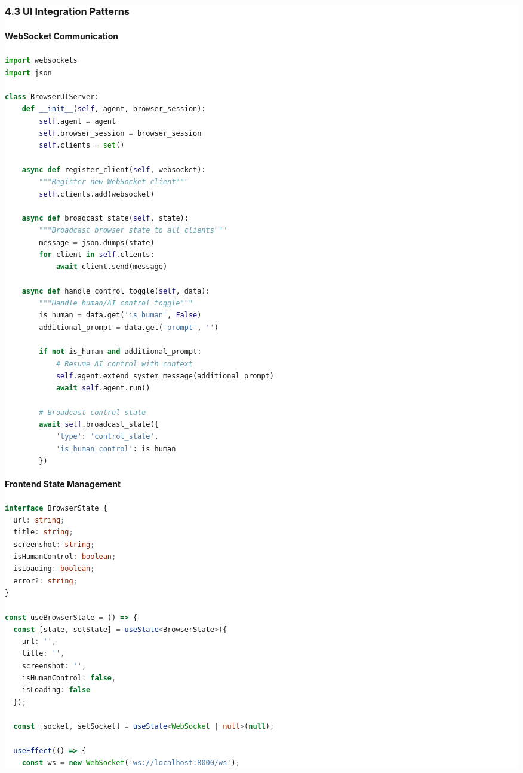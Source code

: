 ### 4.3 UI Integration Patterns

#### WebSocket Communication
```python
import websockets
import json

class BrowserUIServer:
    def __init__(self, agent, browser_session):
        self.agent = agent
        self.browser_session = browser_session
        self.clients = set()
        
    async def register_client(self, websocket):
        """Register new WebSocket client"""
        self.clients.add(websocket)
        
    async def broadcast_state(self, state):
        """Broadcast browser state to all clients"""
        message = json.dumps(state)
        for client in self.clients:
            await client.send(message)
            
    async def handle_control_toggle(self, data):
        """Handle human/AI control toggle"""
        is_human = data.get('is_human', False)
        additional_prompt = data.get('prompt', '')
        
        if not is_human and additional_prompt:
            # Resume AI control with context
            self.agent.extend_system_message(additional_prompt)
            await self.agent.run()
        
        # Broadcast control state
        await self.broadcast_state({
            'type': 'control_state',
            'is_human_control': is_human
        })
```

#### Frontend State Management
```typescript
interface BrowserState {
  url: string;
  title: string;
  screenshot: string;
  isHumanControl: boolean;
  isLoading: boolean;
  error?: string;
}

const useBrowserState = () => {
  const [state, setState] = useState<BrowserState>({
    url: '',
    title: '',
    screenshot: '',
    isHumanControl: false,
    isLoading: false
  });
  
  const [socket, setSocket] = useState<WebSocket | null>(null);
  
  useEffect(() => {
    const ws = new WebSocket('ws://localhost:8000/ws');
```